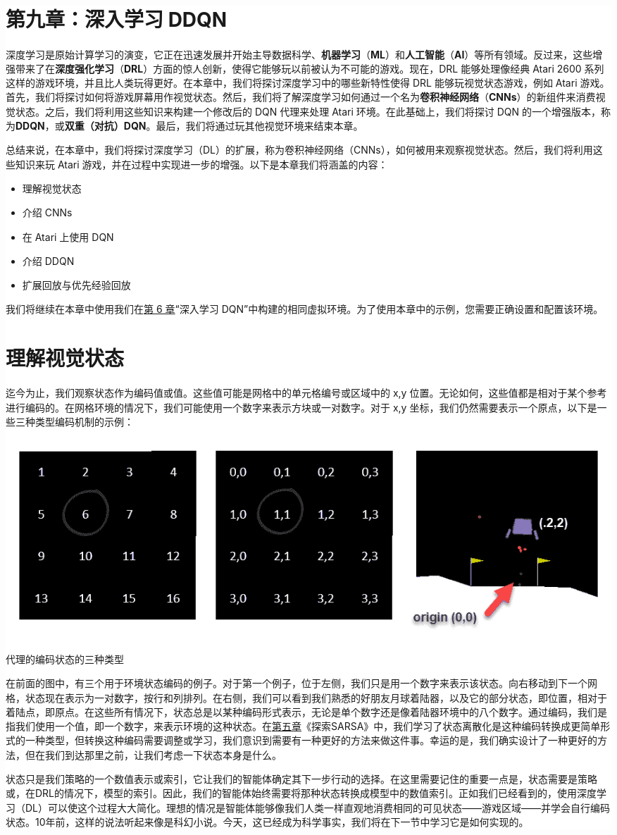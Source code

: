 # 第九章：深入学习 DDQN

深度学习是原始计算学习的演变，它正在迅速发展并开始主导数据科学、**机器学习**（**ML**）和**人工智能**（**AI**）等所有领域。反过来，这些增强带来了在**深度强化学习**（**DRL**）方面的惊人创新，使得它能够玩以前被认为不可能的游戏。现在，DRL 能够处理像经典 Atari 2600 系列这样的游戏环境，并且比人类玩得更好。在本章中，我们将探讨深度学习中的哪些新特性使得 DRL 能够玩视觉状态游戏，例如 Atari 游戏。首先，我们将探讨如何将游戏屏幕用作视觉状态。然后，我们将了解深度学习如何通过一个名为**卷积神经网络**（**CNNs**）的新组件来消费视觉状态。之后，我们将利用这些知识来构建一个修改后的 DQN 代理来处理 Atari 环境。在此基础上，我们将探讨 DQN 的一个增强版本，称为**DDQN**，或**双重（对抗）DQN**。最后，我们将通过玩其他视觉环境来结束本章。

总结来说，在本章中，我们将探讨深度学习（DL）的扩展，称为卷积神经网络（CNNs），如何被用来观察视觉状态。然后，我们将利用这些知识来玩 Atari 游戏，并在过程中实现进一步的增强。以下是本章我们将涵盖的内容：

+   理解视觉状态

+   介绍 CNNs

+   在 Atari 上使用 DQN

+   介绍 DDQN

+   扩展回放与优先经验回放

我们将继续在本章中使用我们在[第 6 章](a9e9aefb-40af-4886-9b4f-94e725dd2f92.xhtml)“深入学习 DQN”中构建的相同虚拟环境。为了使用本章中的示例，您需要正确设置和配置该环境。

# 理解视觉状态

迄今为止，我们观察状态作为编码值或值。这些值可能是网格中的单元格编号或区域中的 x,y 位置。无论如何，这些值都是相对于某个参考进行编码的。在网格环境的情况下，我们可能使用一个数字来表示方块或一对数字。对于 x,y 坐标，我们仍然需要表示一个原点，以下是一些三种类型编码机制的示例：

![图片](img/b90d1fe2-5c07-428d-a721-5ba6484829e8.png)

代理的编码状态的三种类型

在前面的图中，有三个用于环境状态编码的例子。对于第一个例子，位于左侧，我们只是用一个数字来表示该状态。向右移动到下一个网格，状态现在表示为一对数字，按行和列排列。在右侧，我们可以看到我们熟悉的好朋友月球着陆器，以及它的部分状态，即位置，相对于着陆点，即原点。在这些所有情况下，状态总是以某种编码形式表示，无论是单个数字还是像着陆器环境中的八个数字。通过编码，我们是指我们使用一个值，即一个数字，来表示环境的这种状态。在[第五章](3e0c16c5-2145-498c-8ba1-b917745e0ef0.xhtml)《探索SARSA》中，我们学习了状态离散化是这种编码转换成更简单形式的一种类型，但转换这种编码需要调整或学习，我们意识到需要有一种更好的方法来做这件事。幸运的是，我们确实设计了一种更好的方法，但在我们到达那里之前，让我们考虑一下状态本身是什么。

状态只是我们策略的一个数值表示或索引，它让我们的智能体确定其下一步行动的选择。在这里需要记住的重要一点是，状态需要是策略或，在DRL的情况下，模型的索引。因此，我们的智能体始终需要将那种状态转换成模型中的数值索引。正如我们已经看到的，使用深度学习（DL）可以使这个过程大大简化。理想的情况是智能体能够像我们人类一样直观地消费相同的可见状态——游戏区域——并学会自行编码状态。10年前，这样的说法听起来像是科幻小说。今天，这已经成为科学事实，我们将在下一节中学习它是如何实现的。
